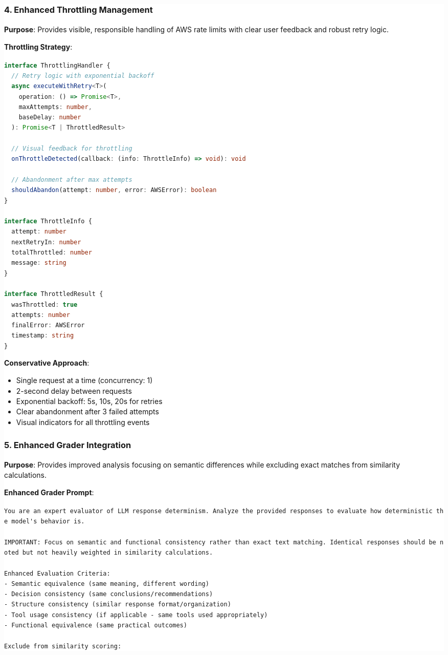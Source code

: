 ### 4. Enhanced Throttling Management

**Purpose**: Provides visible, responsible handling of AWS rate limits with clear user feedback and robust retry logic.

**Throttling Strategy**:
```typescript
interface ThrottlingHandler {
  // Retry logic with exponential backoff
  async executeWithRetry<T>(
    operation: () => Promise<T>,
    maxAttempts: number,
    baseDelay: number
  ): Promise<T | ThrottledResult>

  // Visual feedback for throttling
  onThrottleDetected(callback: (info: ThrottleInfo) => void): void

  // Abandonment after max attempts
  shouldAbandon(attempt: number, error: AWSError): boolean
}

interface ThrottleInfo {
  attempt: number
  nextRetryIn: number
  totalThrottled: number
  message: string
}

interface ThrottledResult {
  wasThrottled: true
  attempts: number
  finalError: AWSError
  timestamp: string
}
```

**Conservative Approach**:
- Single request at a time (concurrency: 1)
- 2-second delay between requests
- Exponential backoff: 5s, 10s, 20s for retries
- Clear abandonment after 3 failed attempts
- Visual indicators for all throttling events

### 5. Enhanced Grader Integration

**Purpose**: Provides improved analysis focusing on semantic differences while excluding exact matches from similarity calculations.

**Enhanced Grader Prompt**:
```
You are an expert evaluator of LLM response determinism. Analyze the provided responses to evaluate how deterministic the model's behavior is.

IMPORTANT: Focus on semantic and functional consistency rather than exact text matching. Identical responses should be noted but not heavily weighted in similarity calculations.

Enhanced Evaluation Criteria:
- Semantic equivalence (same meaning, different wording)
- Decision consistency (same conclusions/recommendations)
- Structure consistency (similar response format/organization)
- Tool usage consistency (if applicable - same tools used appropriately)
- Functional equivalence (same practical outcomes)

Exclude from similarity scoring:
```